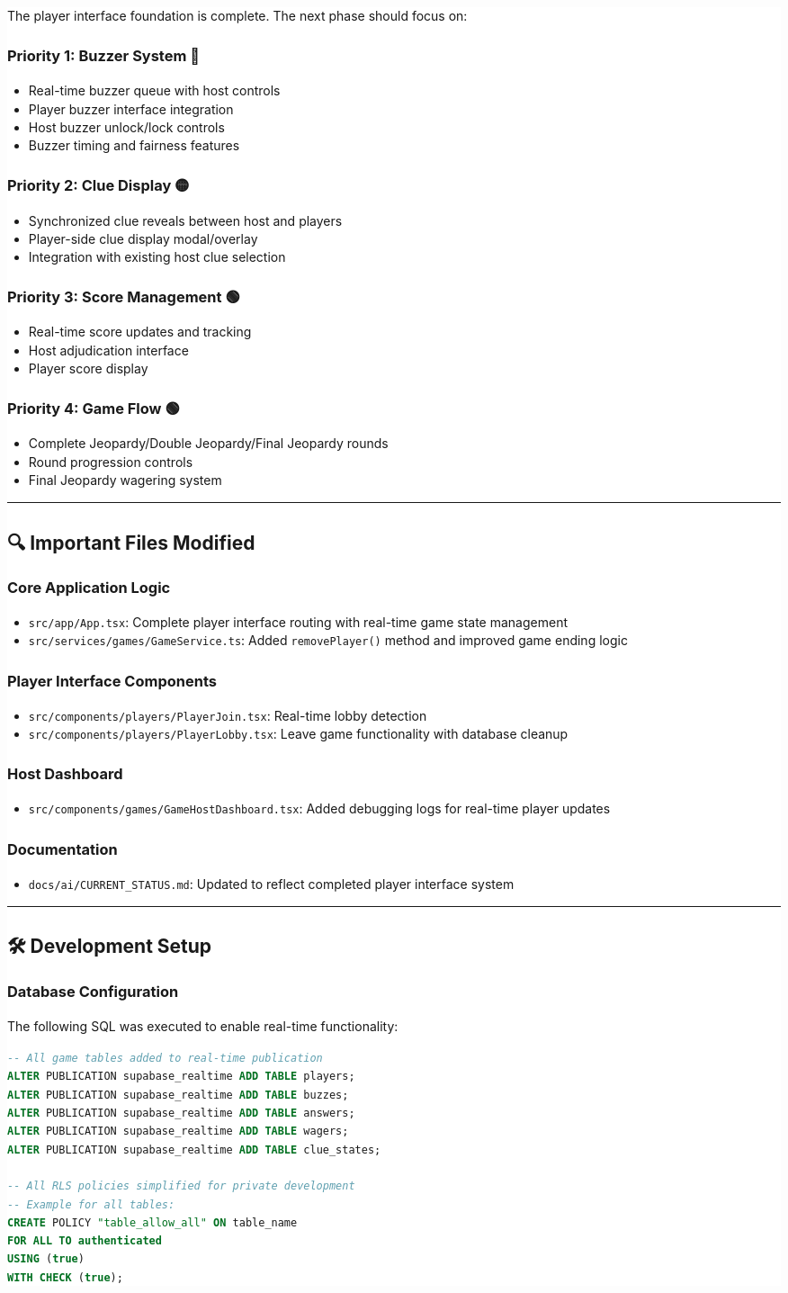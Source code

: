 The player interface foundation is complete. The next phase should focus on:

### **Priority 1: Buzzer System** 🔴
- Real-time buzzer queue with host controls
- Player buzzer interface integration
- Host buzzer unlock/lock controls
- Buzzer timing and fairness features

### **Priority 2: Clue Display** 🟡
- Synchronized clue reveals between host and players
- Player-side clue display modal/overlay
- Integration with existing host clue selection

### **Priority 3: Score Management** 🟢
- Real-time score updates and tracking
- Host adjudication interface
- Player score display

### **Priority 4: Game Flow** 🟢
- Complete Jeopardy/Double Jeopardy/Final Jeopardy rounds
- Round progression controls
- Final Jeopardy wagering system

---

## 🔍 **Important Files Modified**

### **Core Application Logic**
- `src/app/App.tsx`: Complete player interface routing with real-time game state management
- `src/services/games/GameService.ts`: Added `removePlayer()` method and improved game ending logic

### **Player Interface Components**
- `src/components/players/PlayerJoin.tsx`: Real-time lobby detection
- `src/components/players/PlayerLobby.tsx`: Leave game functionality with database cleanup

### **Host Dashboard**
- `src/components/games/GameHostDashboard.tsx`: Added debugging logs for real-time player updates

### **Documentation**
- `docs/ai/CURRENT_STATUS.md`: Updated to reflect completed player interface system

---

## 🛠️ **Development Setup**

### **Database Configuration**
The following SQL was executed to enable real-time functionality:
```sql
-- All game tables added to real-time publication
ALTER PUBLICATION supabase_realtime ADD TABLE players;
ALTER PUBLICATION supabase_realtime ADD TABLE buzzes;
ALTER PUBLICATION supabase_realtime ADD TABLE answers;
ALTER PUBLICATION supabase_realtime ADD TABLE wagers;
ALTER PUBLICATION supabase_realtime ADD TABLE clue_states;

-- All RLS policies simplified for private development
-- Example for all tables:
CREATE POLICY "table_allow_all" ON table_name
FOR ALL TO authenticated
USING (true)
WITH CHECK (true);
```
